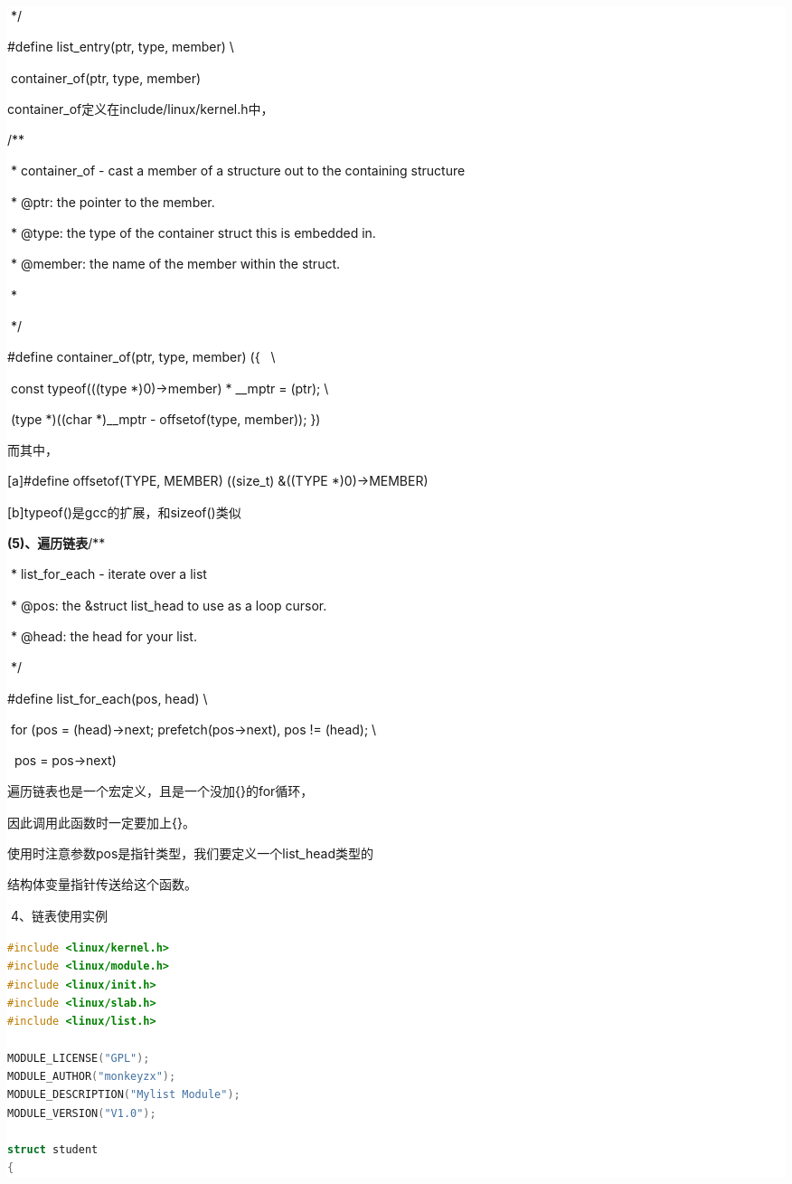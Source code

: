  */

#define list_entry(ptr, type, member) \

 container_of(ptr, type, member)

container_of定义在include/linux/kernel.h中，

/**

 * container_of - cast a member of a structure out to the containing structure

 * @ptr: the pointer to the member.

 * @type: the type of the container struct this is embedded in.

 * @member: the name of the member within the struct.

 *

 */

#define container_of(ptr, type, member) ({   \

 const typeof(((type *)0)->member) * __mptr = (ptr); \

 (type *)((char *)__mptr - offsetof(type, member)); })

而其中，

[a]#define offsetof(TYPE, MEMBER) ((size_t) &((TYPE *)0)->MEMBER)

[b]typeof()是gcc的扩展，和sizeof()类似



**(5)、遍历链表**/**

 * list_for_each - iterate over a list

 * @pos: the &struct list_head to use as a loop cursor.

 * @head: the head for your list.

 */

#define list_for_each(pos, head) \

 for (pos = (head)->next; prefetch(pos->next), pos != (head); \

  pos = pos->next)

遍历链表也是一个宏定义，且是一个没加{}的for循环，

因此调用此函数时一定要加上{}。

使用时注意参数pos是指针类型，我们要定义一个list_head类型的

结构体变量指针传送给这个函数。


 4、链表使用实例



```cpp
#include <linux/kernel.h>
#include <linux/module.h>
#include <linux/init.h>
#include <linux/slab.h>
#include <linux/list.h>

MODULE_LICENSE("GPL");
MODULE_AUTHOR("monkeyzx");
MODULE_DESCRIPTION("Mylist Module");
MODULE_VERSION("V1.0");

struct student
{
```